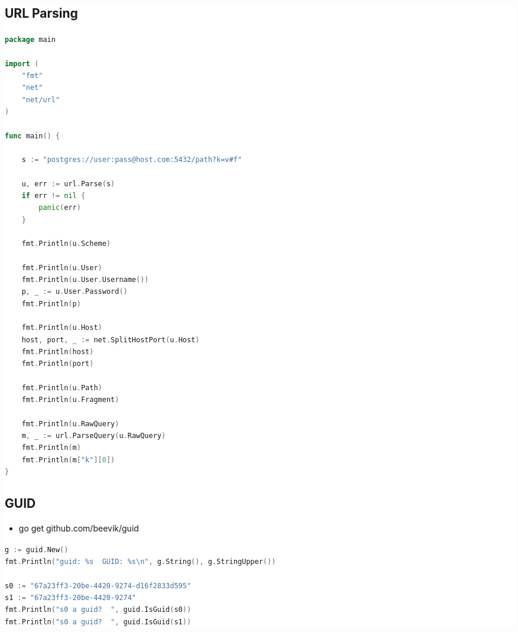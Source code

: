 ## URL Parsing

```go
package main

import (
    "fmt"
    "net"
    "net/url"
)

func main() {

    s := "postgres://user:pass@host.com:5432/path?k=v#f"

    u, err := url.Parse(s)
    if err != nil {
        panic(err)
    }

    fmt.Println(u.Scheme)

    fmt.Println(u.User)
    fmt.Println(u.User.Username())
    p, _ := u.User.Password()
    fmt.Println(p)

    fmt.Println(u.Host)
    host, port, _ := net.SplitHostPort(u.Host)
    fmt.Println(host)
    fmt.Println(port)

    fmt.Println(u.Path)
    fmt.Println(u.Fragment)

    fmt.Println(u.RawQuery)
    m, _ := url.ParseQuery(u.RawQuery)
    fmt.Println(m)
    fmt.Println(m["k"][0])
}
```

## GUID

- go get github.com/beevik/guid

```go
g := guid.New()
fmt.Println("guid: %s  GUID: %s\n", g.String(), g.StringUpper())

s0 := "67a23ff3-20be-4420-9274-d16f2833d595"
s1 := "67a23ff3-20be-4420-9274"
fmt.Println("s0 a guid?  ", guid.IsGuid(s0))
fmt.Println("s0 a guid?  ", guid.IsGuid(s1))
```
